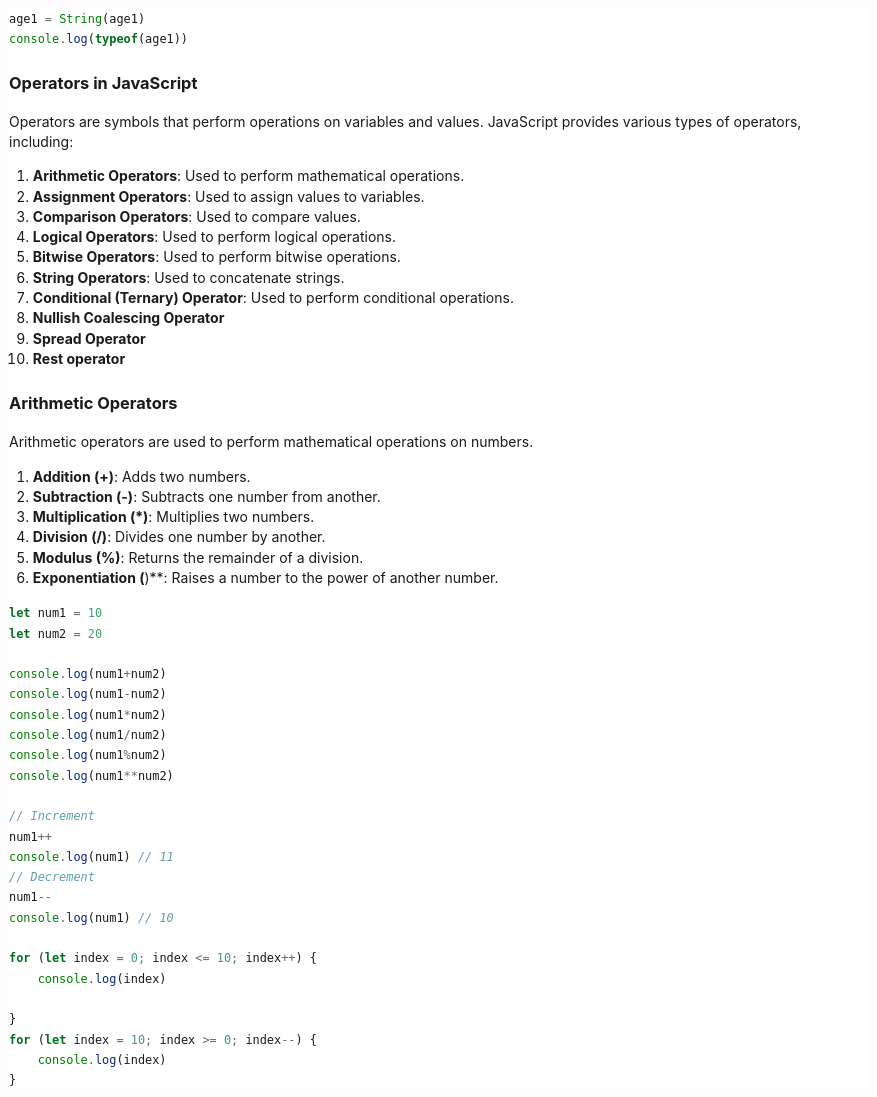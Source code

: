 ```javascript
age1 = String(age1)
console.log(typeof(age1))

```


### Operators in JavaScript

Operators are symbols that perform operations on variables and values. JavaScript provides various types of operators, including:

1. **Arithmetic Operators**: Used to perform mathematical operations.
2. **Assignment Operators**: Used to assign values to variables.
3. **Comparison Operators**: Used to compare values.
4. **Logical Operators**: Used to perform logical operations.
5. **Bitwise Operators**: Used to perform bitwise operations.
6. **String Operators**: Used to concatenate strings.
7. **Conditional (Ternary) Operator**: Used to perform conditional operations.
8. **Nullish Coalescing Operator**
9. **Spread Operator** 
10. **Rest operator** 

### Arithmetic Operators

Arithmetic operators are used to perform mathematical operations on numbers.

1. **Addition (+)**: Adds two numbers.
2. **Subtraction (-)**: Subtracts one number from another.
3. **Multiplication (*)**: Multiplies two numbers.
4. **Division (/)**: Divides one number by another.
5. **Modulus (%)**: Returns the remainder of a division.
6. **Exponentiation (**)**: Raises a number to the power of another number.

```javascript
let num1 = 10
let num2 = 20

console.log(num1+num2)
console.log(num1-num2)
console.log(num1*num2)
console.log(num1/num2)
console.log(num1%num2)
console.log(num1**num2)

// Increment
num1++
console.log(num1) // 11
// Decrement 
num1--
console.log(num1) // 10

for (let index = 0; index <= 10; index++) {
    console.log(index)
    
}
for (let index = 10; index >= 0; index--) {
    console.log(index)  
}
```
